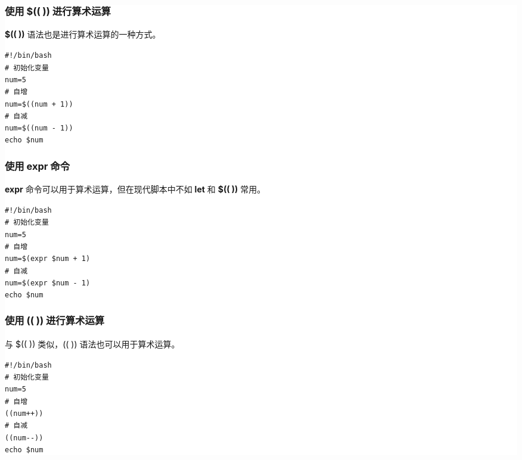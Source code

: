 ### 使用 $(( )) 进行算术运算

**$(( ))** 语法也是进行算术运算的一种方式。

```
#!/bin/bash
# 初始化变量
num=5
# 自增
num=$((num + 1))
# 自减
num=$((num - 1))
echo $num
```

### 使用 expr 命令

**expr** 命令可以用于算术运算，但在现代脚本中不如 **let** 和 **$(( ))** 常用。

```
#!/bin/bash
# 初始化变量
num=5
# 自增
num=$(expr $num + 1)
# 自减
num=$(expr $num - 1)
echo $num
```

### 使用 (( )) 进行算术运算

与 $(( )) 类似，(( )) 语法也可以用于算术运算。

```
#!/bin/bash
# 初始化变量
num=5
# 自增
((num++))
# 自减
((num--))
echo $num
```
